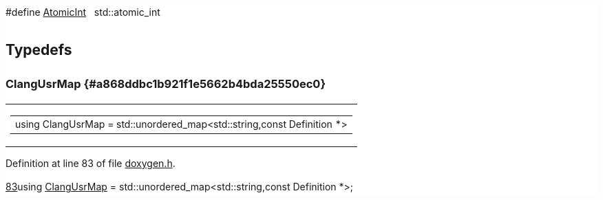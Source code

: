 <tr class="doxyMemberIndexItem">
<td class="doxyMemberIndexItemType" align="left" valign="top">#define</td>
<td class="doxyMemberIndexItemName" align="left" valign="top"><a href="#a5169be8a2e53cfcdfe027b9e06a63281">AtomicInt</a>&nbsp;&nbsp;&nbsp;std::atomic&#95;int</td>
</tr>
<tr class="doxyMemberIndexDescription">
<td class="doxyMemberIndexDescriptionLeft"></td>
<td class="doxyMemberIndexDescriptionRight">
</td>
</tr>
<tr class="doxyMemberIndexSeparator">
<td class="doxyMemberIndexSeparator" colspan="2"></td>
</tr>

</table>


<div class="doxySectionDef">

## Typedefs

### ClangUsrMap {#a868ddbc1b921f1e5662b4bda25550ec0}

<div class="doxyMemberItem">
<div class="doxyMemberProto">
<table class="doxyMemberLabels">
<tr class="doxyMemberLabels">
<td class="doxyMemberLabelsLeft">
<table class="doxyMemberName">
<tr>
<td class="doxyMemberName">using ClangUsrMap =  std::unordered_map&lt;std::string,const Definition *&gt;</td>
</tr>
</table>
</td>
</tr>
</table>
</div>
<div class="doxyMemberDoc">


<p>Definition at line 83 of file <a href="/web-doxygen/docs/api/files/src/doxygen-h">doxygen.h</a>.</p>

<div class="doxyProgramListing">

<div class="doxyCodeLine"><span class="doxyLineNumber"><a href="#a868ddbc1b921f1e5662b4bda25550ec0">83</a></span><span class="doxyLineContent"><span class="doxyHighlightKeyword">using </span><span class="doxyHighlight"><a href="#a868ddbc1b921f1e5662b4bda25550ec0">ClangUsrMap</a> = std::unordered_map&lt;std::string,const Definition *&gt;;</span></span></div>

</div>

</div>
</div>
